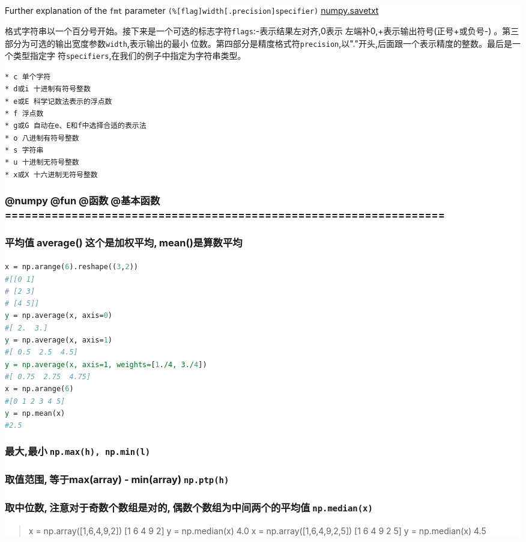 Further explanation of the `fmt` parameter `(%[flag]width[.precision]specifier)`
[numpy.savetxt](http://docs.scipy.org/doc/numpy/reference/generated/numpy.savetxt.html)

格式字符串以一个百分号开始。接下来是一个可选的标志字符`flags`:-表示结果左对齐,0表示
左端补0,+表示输出符号(正号+或负号-)
。第三部分为可选的输出宽度参数`width`,表示输出的最小
位数。第四部分是精度格式符`precision`,以"."开头,后面跟一个表示精度的整数。最后是一个类型指定字
符`specifiers`,在我们的例子中指定为字符串类型。

    * c 单个字符
    * d或i 十进制有符号整数
    * e或E 科学记数法表示的浮点数
    * f 浮点数
    * g或G 自动在e、E和f中选择合适的表示法
    * o 八进制有符号整数
    * s 字符串
    * u 十进制无符号整数
    * x或X 十六进制无符号整数


### @numpy @fun @函数 @基本函数 ==================================================================
### 平均值 average() 这个是加权平均, mean()是算数平均

```perl
x = np.arange(6).reshape((3,2))
#[[0 1]
# [2 3]
# [4 5]]
y = np.average(x, axis=0)
#[ 2.  3.]
y = np.average(x, axis=1)
#[ 0.5  2.5  4.5]
y = np.average(x, axis=1, weights=[1./4, 3./4])
#[ 0.75  2.75  4.75]
x = np.arange(6)
#[0 1 2 3 4 5]
y = np.mean(x)
#2.5
```


### 最大,最小                                  `np.max(h), np.min(l)`
### 取值范围, 等于max(array) - min(array)       `np.ptp(h)`
### 取中位数, **注意**对于奇数个数组是对的, 偶数个数组为中间两个的平均值    `np.median(x)`
>x = np.array([1,6,4,9,2])
[1 6 4 9 2]
y = np.median(x)
4.0
x = np.array([1,6,4,9,2,5])
[1 6 4 9 2 5]
y = np.median(x)
4.5
